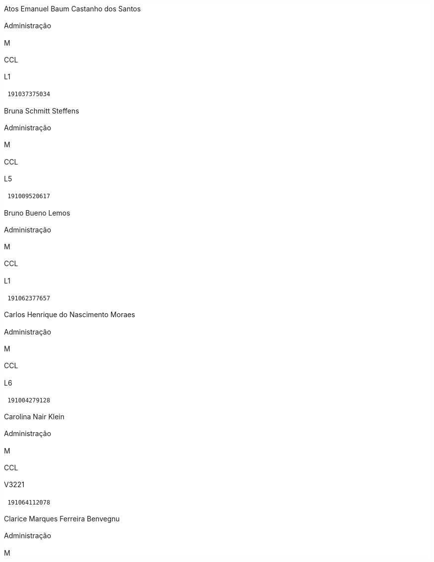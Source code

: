    Atos Emanuel Baum Castanho dos Santos

   Administração

   M

   CCL

   L1

     191037375034

   Bruna Schmitt Steffens

   Administração

   M

   CCL

   L5

     191009520617

   Bruno Bueno Lemos

   Administração

   M

   CCL

   L1

     191062377657

   Carlos Henrique do Nascimento Moraes

   Administração

   M

   CCL

   L6

     191004279128

   Carolina Nair Klein

   Administração

   M

   CCL

   V3221

     191064112078

   Clarice Marques Ferreira Benvegnu

   Administração

   M
